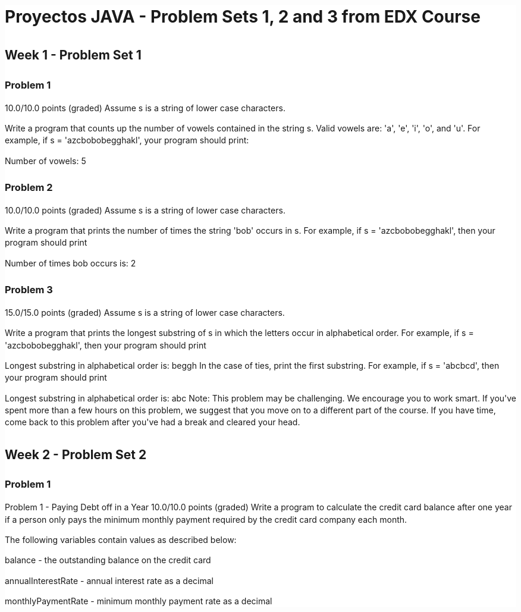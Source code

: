 # Proyectos JAVA - Problem Sets 1, 2 and 3 from EDX Course
## Week 1 - Problem Set 1
### Problem 1
10.0/10.0 points (graded)
Assume s is a string of lower case characters.

Write a program that counts up the number of vowels contained in the string s. Valid vowels are: 'a', 'e', 'i', 'o', and 'u'. For example, if s = 'azcbobobegghakl', your program should print:

Number of vowels: 5

### Problem 2
10.0/10.0 points (graded)
Assume s is a string of lower case characters.

Write a program that prints the number of times the string 'bob' occurs in s. For example, if s = 'azcbobobegghakl', then your program should print

Number of times bob occurs is: 2

### Problem 3
15.0/15.0 points (graded)
Assume s is a string of lower case characters.

Write a program that prints the longest substring of s in which the letters occur in alphabetical order. For example, if s = 'azcbobobegghakl', then your program should print

Longest substring in alphabetical order is: beggh
In the case of ties, print the first substring. For example, if s = 'abcbcd', then your program should print

Longest substring in alphabetical order is: abc
Note: This problem may be challenging. We encourage you to work smart. If you've spent more than a few hours on this problem, we suggest that you move on to a different part of the course. If you have time, come back to this problem after you've had a break and cleared your head.

## Week 2 - Problem Set 2
### Problem 1
Problem 1 - Paying Debt off in a Year
10.0/10.0 points (graded)
Write a program to calculate the credit card balance after one year if a person only pays the minimum monthly payment required by the credit card company each month.

The following variables contain values as described below:

balance - the outstanding balance on the credit card

annualInterestRate - annual interest rate as a decimal

monthlyPaymentRate - minimum monthly payment rate as a decimal
